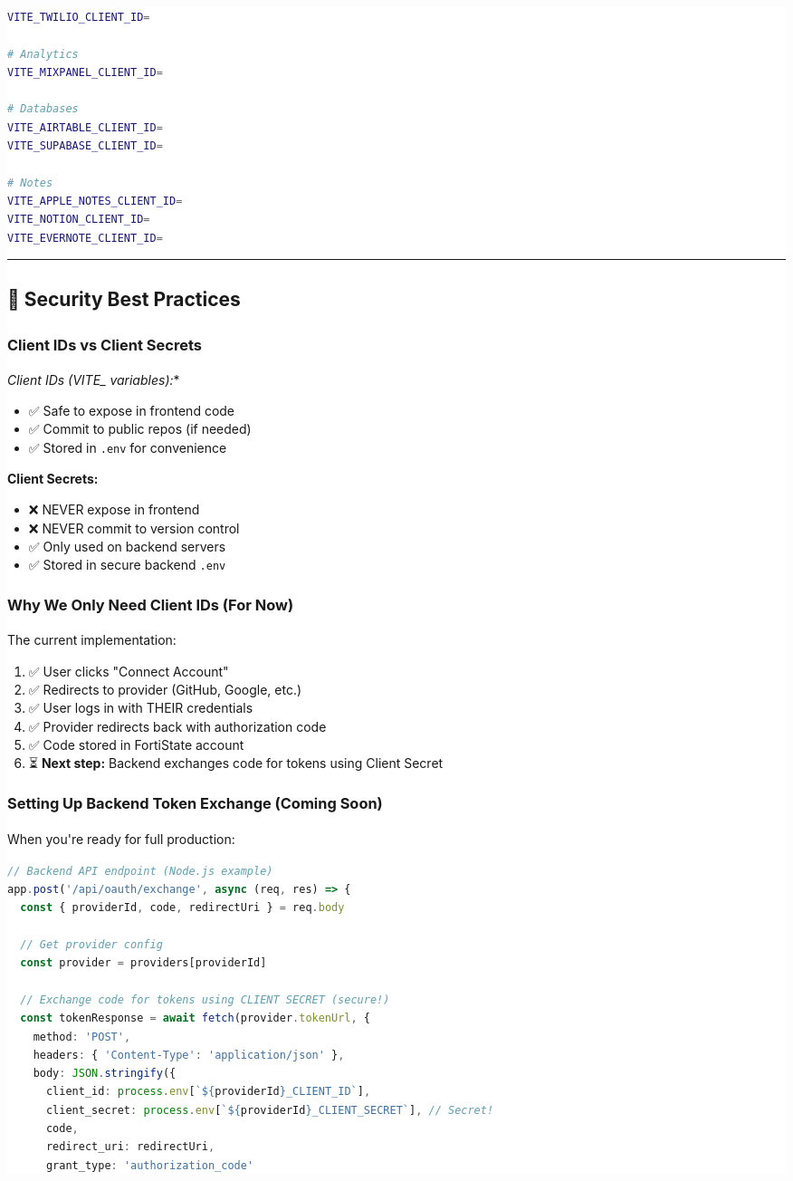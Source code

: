 ```bash
VITE_TWILIO_CLIENT_ID=

# Analytics
VITE_MIXPANEL_CLIENT_ID=

# Databases
VITE_AIRTABLE_CLIENT_ID=
VITE_SUPABASE_CLIENT_ID=

# Notes
VITE_APPLE_NOTES_CLIENT_ID=
VITE_NOTION_CLIENT_ID=
VITE_EVERNOTE_CLIENT_ID=
```

---

## 🔐 Security Best Practices

### Client IDs vs Client Secrets

**Client IDs (VITE_* variables):**
- ✅ Safe to expose in frontend code
- ✅ Commit to public repos (if needed)
- ✅ Stored in `.env` for convenience

**Client Secrets:**
- ❌ NEVER expose in frontend
- ❌ NEVER commit to version control
- ✅ Only used on backend servers
- ✅ Stored in secure backend `.env`

### Why We Only Need Client IDs (For Now)

The current implementation:
1. ✅ User clicks "Connect Account"
2. ✅ Redirects to provider (GitHub, Google, etc.)
3. ✅ User logs in with THEIR credentials
4. ✅ Provider redirects back with authorization code
5. ✅ Code stored in FortiState account
6. ⏳ **Next step:** Backend exchanges code for tokens using Client Secret

### Setting Up Backend Token Exchange (Coming Soon)

When you're ready for full production:

```typescript
// Backend API endpoint (Node.js example)
app.post('/api/oauth/exchange', async (req, res) => {
  const { providerId, code, redirectUri } = req.body
  
  // Get provider config
  const provider = providers[providerId]
  
  // Exchange code for tokens using CLIENT SECRET (secure!)
  const tokenResponse = await fetch(provider.tokenUrl, {
    method: 'POST',
    headers: { 'Content-Type': 'application/json' },
    body: JSON.stringify({
      client_id: process.env[`${providerId}_CLIENT_ID`],
      client_secret: process.env[`${providerId}_CLIENT_SECRET`], // Secret!
      code,
      redirect_uri: redirectUri,
      grant_type: 'authorization_code'
```